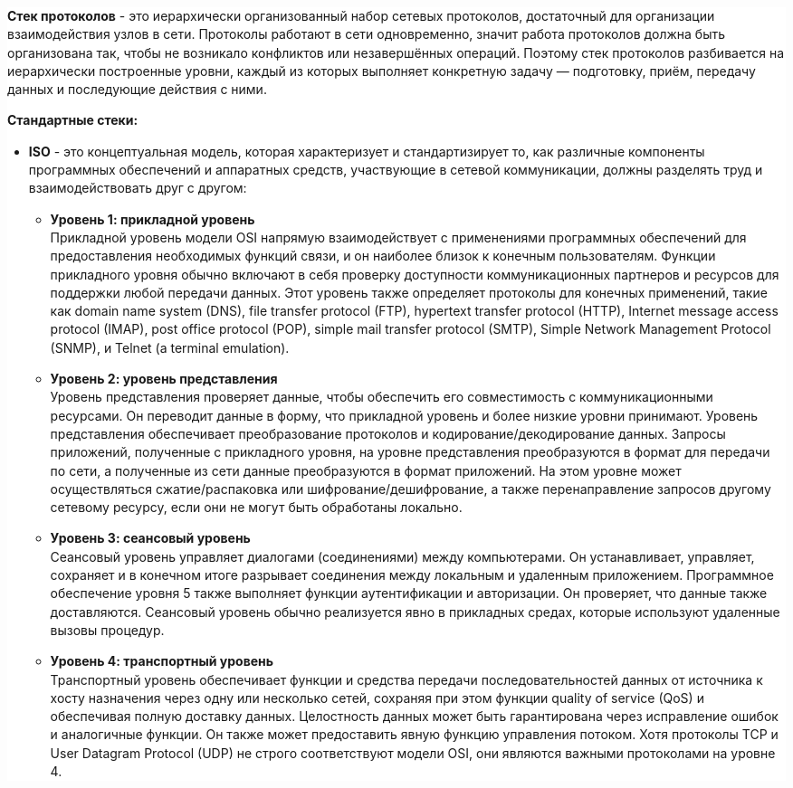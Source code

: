 **Стек протоколов** - это иерархически организованный набор сетевых протоколов, достаточный для организации 
взаимодействия узлов в сети. Протоколы работают в сети одновременно, значит работа протоколов должна быть 
организована так, чтобы не возникало конфликтов или незавершённых операций. Поэтому стек протоколов разбивается
на иерархически построенные уровни, каждый из которых выполняет конкретную задачу — подготовку, приём, передачу
данных и последующие действия с ними.  

**Стандартные стеки:**
  - **ISO** - это концептуальная модель, которая характеризует и стандартизирует то, как различные компоненты
    программных обеспечений и аппаратных средств, участвующие в сетевой коммуникации, должны разделять труд и
    взаимодействовать друг с другом:
    - **Уровень 1: прикладной уровень**  
      Прикладной уровень модели OSI напрямую взаимодействует с применениями программных обеспечений для 
      предоставления необходимых функций связи, и он наиболее близок к конечным пользователям. Функции 
      прикладного уровня обычно включают в себя проверку доступности коммуникационных партнеров и ресурсов
      для поддержки любой передачи данных. Этот уровень также определяет протоколы для конечных применений,
      такие как domain name system (DNS), file transfer protocol (FTP), hypertext transfer protocol (HTTP),
      Internet message access protocol (IMAP), post office protocol (POP), simple mail transfer protocol 
      (SMTP), Simple Network Management Protocol (SNMP), и Telnet (a terminal emulation).

    - **Уровень 2: уровень представления**  
      Уровень представления проверяет данные, чтобы обеспечить его совместимость с коммуникационными 
      ресурсами. Он переводит данные в форму, что прикладной уровень и более низкие уровни принимают.
      Уровень представления обеспечивает преобразование протоколов и кодирование/декодирование данных. 
      Запросы приложений, полученные с прикладного уровня, на уровне представления преобразуются в формат 
      для передачи по сети, а полученные из сети данные преобразуются в формат приложений. На этом уровне 
      может осуществляться сжатие/распаковка или шифрование/дешифрование, а также перенаправление запросов
      другому сетевому ресурсу, если они не могут быть обработаны локально.

    - **Уровень 3: сеансовый уровень**  
      Сеансовый уровень управляет диалогами (соединениями) между компьютерами. Он устанавливает, управляет, 
      сохраняет и в конечном итоге разрывает соединения между локальным и удаленным приложением. Программное 
      обеспечение уровня 5 также выполняет функции аутентификации и авторизации. Он проверяет, что данные 
      также доставляются. Сеансовый уровень обычно реализуется явно в прикладных средах, которые используют
      удаленные вызовы процедур.

    - **Уровень 4: транспортный уровень**  
      Транспортный уровень обеспечивает функции и средства передачи последовательностей данных от источника 
      к хосту назначения через одну или несколько сетей, сохраняя при этом функции quality of service (QoS) 
      и обеспечивая полную доставку данных. Целостность данных может быть гарантирована через исправление
      ошибок и аналогичные функции. Он также может предоставить явную функцию управления потоком. Хотя 
      протоколы TCP и User Datagram Protocol (UDP) не строго соответствуют модели OSI, они являются важными
      протоколами на уровне 4.
